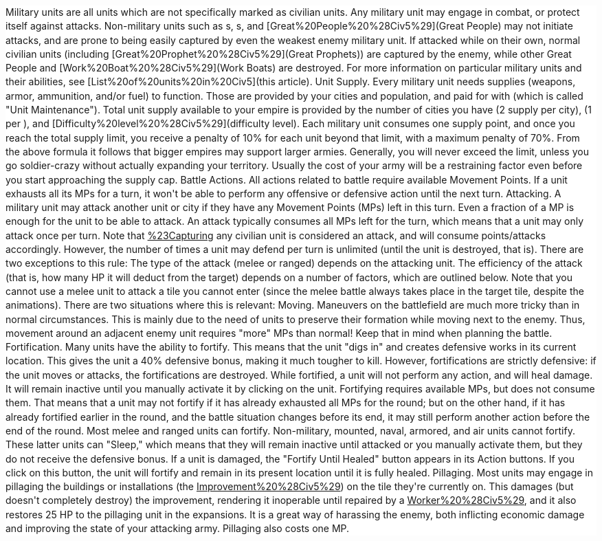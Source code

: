 Military units are all units which are not specifically marked as civilian units. Any military unit may engage in combat, or protect itself against attacks. Non-military units such as s, s, and [Great%20People%20%28Civ5%29](Great People) may not initiate attacks, and are prone to being easily captured by even the weakest enemy military unit. If attacked while on their own, normal civilian units (including [Great%20Prophet%20%28Civ5%29](Great Prophets)) are captured by the enemy, while other Great People and [Work%20Boat%20%28Civ5%29](Work Boats) are destroyed.
For more information on particular military units and their abilities, see [List%20of%20units%20in%20Civ5](this article).
Unit Supply.
Every military unit needs supplies (weapons, armor, ammunition, and/or fuel) to function. Those are provided by your cities and population, and paid for with (which is called "Unit Maintenance").
Total unit supply available to your empire is provided by the number of cities you have (2 supply per city), (1 per ), and [Difficulty%20level%20%28Civ5%29](difficulty level). Each military unit consumes one supply point, and once you reach the total supply limit, you receive a penalty of 10% for each unit beyond that limit, with a maximum penalty of 70%.
From the above formula it follows that bigger empires may support larger armies. Generally, you will never exceed the limit, unless you go soldier-crazy without actually expanding your territory. Usually the cost of your army will be a restraining factor even before you start approaching the supply cap.
Battle Actions.
All actions related to battle require available Movement Points. If a unit exhausts all its MPs for a turn, it won't be able to perform any offensive or defensive action until the next turn.
Attacking.
A military unit may attack another unit or city if they have any Movement Points (MPs) left in this turn. Even a fraction of a MP is enough for the unit to be able to attack. An attack typically consumes all MPs left for the turn, which means that a unit may only attack once per turn. Note that [%23Capturing](capturing) any civilian unit is considered an attack, and will consume points/attacks accordingly. However, the number of times a unit may defend per turn is unlimited (until the unit is destroyed, that is). There are two exceptions to this rule:
The type of the attack (melee or ranged) depends on the attacking unit. The efficiency of the attack (that is, how many HP it will deduct from the target) depends on a number of factors, which are outlined below.
Note that you cannot use a melee unit to attack a tile you cannot enter (since the melee battle always takes place in the target tile, despite the animations). There are two situations where this is relevant:
Moving.
Maneuvers on the battlefield are much more tricky than in normal circumstances. This is mainly due to the need of units to preserve their formation while moving next to the enemy. Thus, movement around an adjacent enemy unit requires "more" MPs than normal! Keep that in mind when planning the battle.
Fortification.
Many units have the ability to fortify. This means that the unit "digs in" and creates defensive works in its current location. This gives the unit a 40% defensive bonus, making it much tougher to kill. However, fortifications are strictly defensive: if the unit moves or attacks, the fortifications are destroyed. While fortified, a unit will not perform any action, and will heal damage. It will remain inactive until you manually activate it by clicking on the unit.
Fortifying requires available MPs, but does not consume them. That means that a unit may not fortify if it has already exhausted all MPs for the round; but on the other hand, if it has already fortified earlier in the round, and the battle situation changes before its end, it may still perform another action before the end of the round.
Most melee and ranged units can fortify. Non-military, mounted, naval, armored, and air units cannot fortify. These latter units can "Sleep," which means that they will remain inactive until attacked or you manually activate them, but they do not receive the defensive bonus.
If a unit is damaged, the "Fortify Until Healed" button appears in its Action buttons. If you click on this button, the unit will fortify and remain in its present location until it is fully healed.
Pillaging.
Most units may engage in pillaging the buildings or installations (the [Improvement%20%28Civ5%29](improvements)) on the tile they're currently on. This damages (but doesn't completely destroy) the improvement, rendering it inoperable until repaired by a [Worker%20%28Civ5%29](Worker), and it also restores 25 HP to the pillaging unit in the expansions. It is a great way of harassing the enemy, both inflicting economic damage and improving the state of your attacking army. Pillaging also costs one MP.